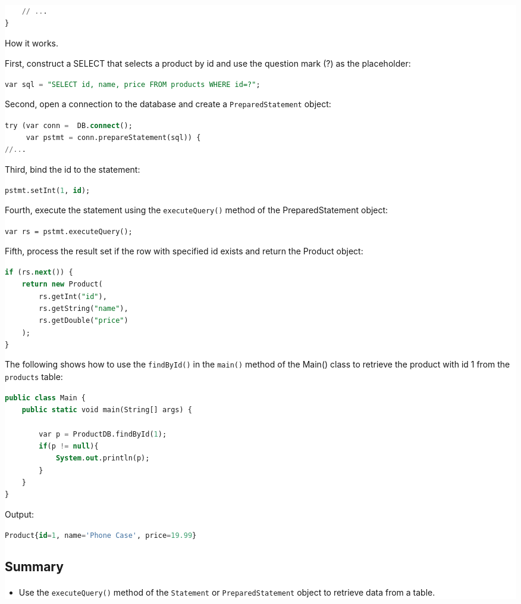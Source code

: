 ```sql
    // ...
}
```

How it works.

First, construct a SELECT that selects a product by id and use the question mark (?) as the placeholder:

```sql
var sql = "SELECT id, name, price FROM products WHERE id=?";
```

Second, open a connection to the database and create a `PreparedStatement` object:

```sql
try (var conn =  DB.connect();
     var pstmt = conn.prepareStatement(sql)) {
//...
```

Third, bind the id to the statement:

```sql
pstmt.setInt(1, id);
```

Fourth, execute the statement using the `executeQuery()` method of the PreparedStatement object:

```
var rs = pstmt.executeQuery();
```

Fifth, process the result set if the row with specified id exists and return the Product object:

```sql
if (rs.next()) {
    return new Product(
        rs.getInt("id"),
        rs.getString("name"),
        rs.getDouble("price")
    );
}
```

The following shows how to use the `findById()` in the `main()` method of the Main() class to retrieve the product with id 1 from the `products` table:

```sql
public class Main {
    public static void main(String[] args) {

        var p = ProductDB.findById(1);
        if(p != null){
            System.out.println(p);
        }
    }
}
```

Output:

```sql
Product{id=1, name='Phone Case', price=19.99}
```

## Summary

- Use the `executeQuery()` method of the `Statement` or `PreparedStatement` object to retrieve data from a table.
